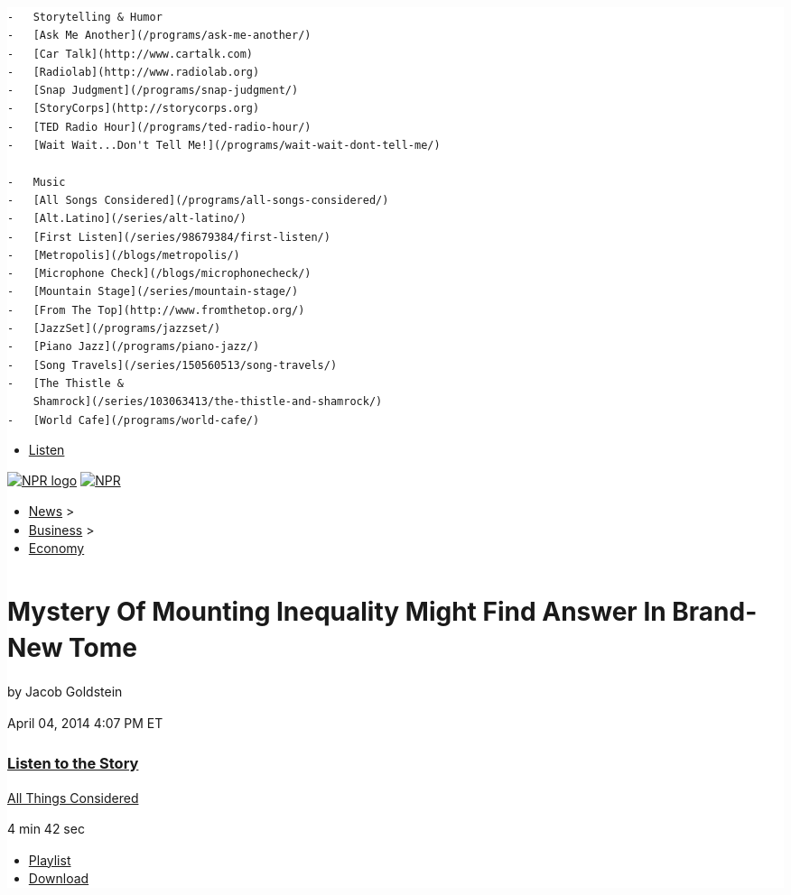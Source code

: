     -   Storytelling & Humor
    -   [Ask Me Another](/programs/ask-me-another/)
    -   [Car Talk](http://www.cartalk.com)
    -   [Radiolab](http://www.radiolab.org)
    -   [Snap Judgment](/programs/snap-judgment/)
    -   [StoryCorps](http://storycorps.org)
    -   [TED Radio Hour](/programs/ted-radio-hour/)
    -   [Wait Wait...Don't Tell Me!](/programs/wait-wait-dont-tell-me/)

    -   Music
    -   [All Songs Considered](/programs/all-songs-considered/)
    -   [Alt.Latino](/series/alt-latino/)
    -   [First Listen](/series/98679384/first-listen/)
    -   [Metropolis](/blogs/metropolis/)
    -   [Microphone Check](/blogs/microphonecheck/)
    -   [Mountain Stage](/series/mountain-stage/)
    -   [From The Top](http://www.fromthetop.org/)
    -   [JazzSet](/programs/jazzset/)
    -   [Piano Jazz](/programs/piano-jazz/)
    -   [Song Travels](/series/150560513/song-travels/)
    -   [The Thistle &
        Shamrock](/series/103063413/the-thistle-and-shamrock/)
    -   [World Cafe](/programs/world-cafe/)

-   [Listen](/listen/)

[![NPR logo](http://media.npr.org/chrome/subnav_toggle.png)](#sidebar)
[![NPR](http://media.npr.org/chrome/news/nprlogo_138x46.gif)](/)

-   [News](http://www.npr.org/sections/news/) \>
-   [Business](http://www.npr.org/sections/business/) \>
-   [Economy](http://www.npr.org/sections/economy/)

Mystery Of Mounting Inequality Might Find Answer In Brand-New Tome
==================================================================

by Jacob Goldstein

April 04, 2014 4:07 PM ET

[](javascript:NPR.Player.openPlayer(299182849,%20299182850,%20null,%20NPR.Player.Action.PLAY_NOW,%20NPR.Player.Type.STORY,%20'0'))

### [Listen to the Story](javascript:NPR.Player.openPlayer(299182849,%20299182850,%20null,%20NPR.Player.Action.PLAY_NOW,%20NPR.Player.Type.STORY,%20'0'))

[All Things
Considered](http://www.npr.org/programs/all-things-considered/)

4 min 42 sec

-   [Playlist](javascript:NPR.Player.openPlayer(299182849,%20299182850,%20null,%20NPR.Player.Action.ADD_TO_PLAYLIST,%20NPR.Player.Type.STORY,%20'0'))
-   [Download](http://pd.npr.org/anon.npr-mp3/npr/atc/2014/04/20140404_atc_mystery_of_mounting_inequality_might_find_answer_in_brand-new_tome.mp3?dl=1)
